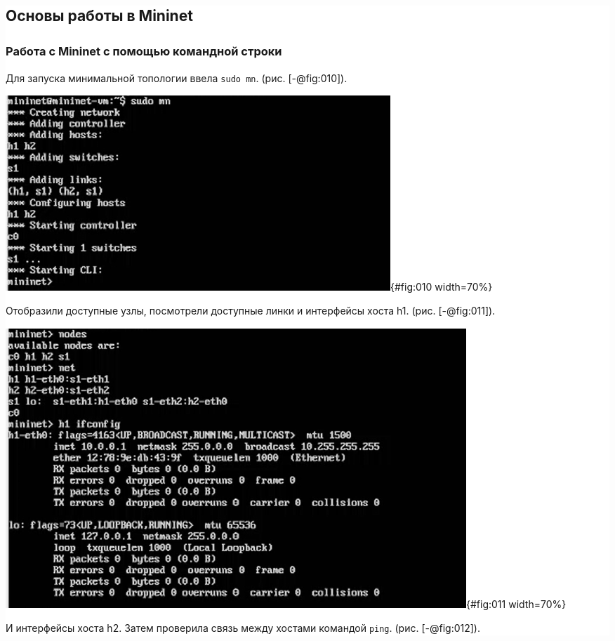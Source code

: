 ## Основы работы в Mininet

### Работа с Mininet с помощью командной строки

Для запуска минимальной топологии ввела `sudo mn`. (рис. [-@fig:010]).

![Запуск минимальной топологии](image/10.png){#fig:010 width=70%}

Отобразили доступные узлы, посмотрели доступные линки и интерфейсы хоста h1. (рис. [-@fig:011]).

![Команды net, links, h1 ifconfig](image/11.png){#fig:011 width=70%}

И интерфейсы хоста h2. Затем проверила связь между хостами командой `ping`. (рис. [-@fig:012]).
